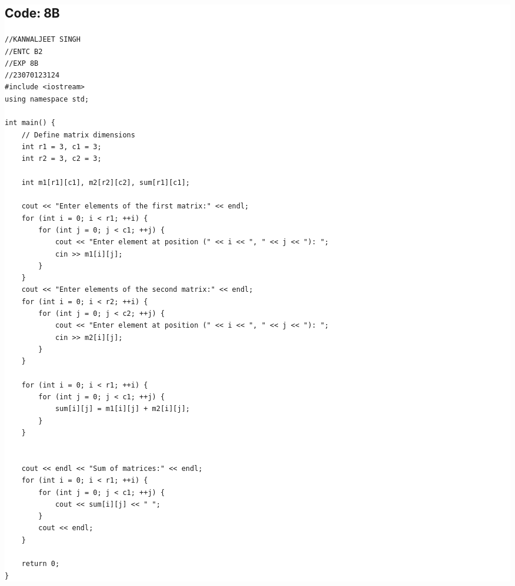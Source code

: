 


## Code: 8B 
```
//KANWALJEET SINGH
//ENTC B2
//EXP 8B
//23070123124
#include <iostream>
using namespace std;

int main() {
    // Define matrix dimensions
    int r1 = 3, c1 = 3;
    int r2 = 3, c2 = 3;

    int m1[r1][c1], m2[r2][c2], sum[r1][c1];

    cout << "Enter elements of the first matrix:" << endl;
    for (int i = 0; i < r1; ++i) {
        for (int j = 0; j < c1; ++j) {
            cout << "Enter element at position (" << i << ", " << j << "): ";
            cin >> m1[i][j];
        }
    }
    cout << "Enter elements of the second matrix:" << endl;
    for (int i = 0; i < r2; ++i) {
        for (int j = 0; j < c2; ++j) {
            cout << "Enter element at position (" << i << ", " << j << "): ";
            cin >> m2[i][j];
        }
    }

    for (int i = 0; i < r1; ++i) {
        for (int j = 0; j < c1; ++j) {
            sum[i][j] = m1[i][j] + m2[i][j];
        }
    }
 

    cout << endl << "Sum of matrices:" << endl;
    for (int i = 0; i < r1; ++i) {
        for (int j = 0; j < c1; ++j) {
            cout << sum[i][j] << " ";
        }
        cout << endl;
    }

    return 0;
}
```
